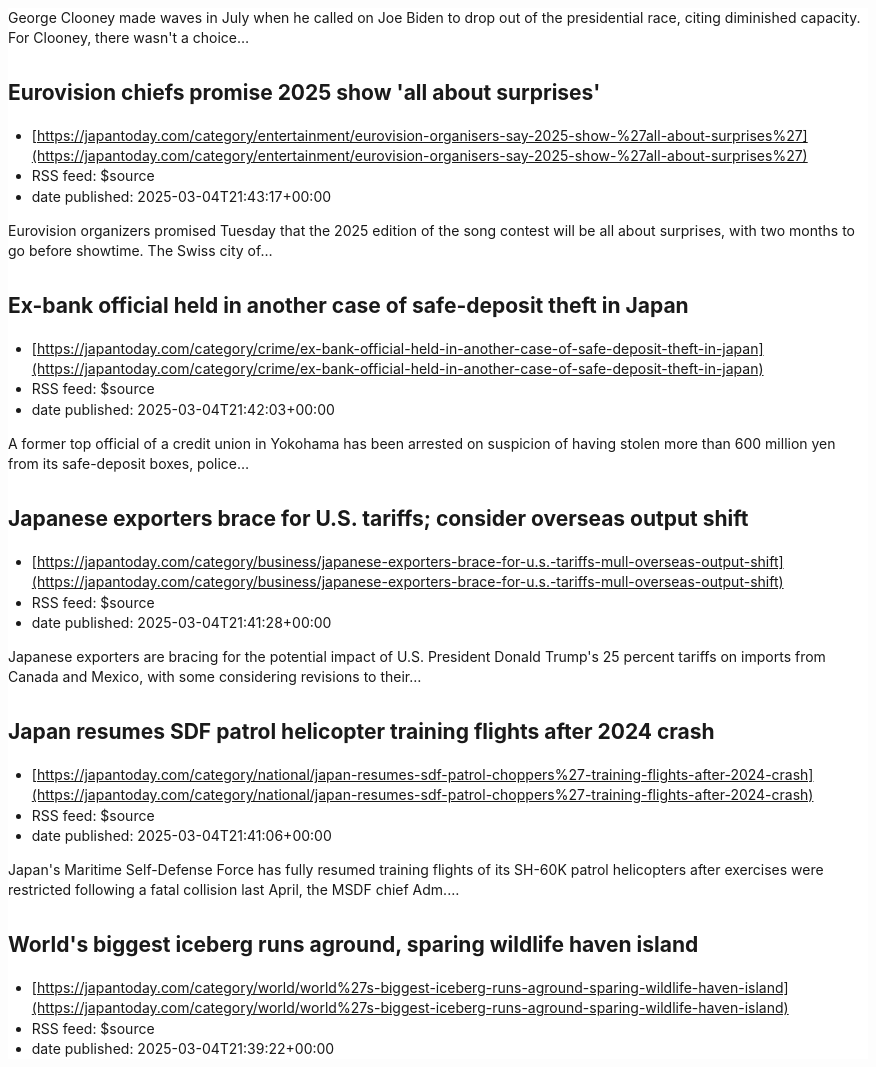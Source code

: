 George Clooney made waves in July when he called on Joe Biden to drop out of the presidential race, citing diminished capacity. For Clooney, there wasn't a choice…

## Eurovision chiefs promise 2025 show 'all about surprises'
 - [https://japantoday.com/category/entertainment/eurovision-organisers-say-2025-show-%27all-about-surprises%27](https://japantoday.com/category/entertainment/eurovision-organisers-say-2025-show-%27all-about-surprises%27)
 - RSS feed: $source
 - date published: 2025-03-04T21:43:17+00:00

Eurovision organizers promised Tuesday that the 2025 edition of the song contest will be all about surprises, with two months to go before showtime.
The Swiss city of…

## Ex-bank official held in another case of safe-deposit theft in Japan
 - [https://japantoday.com/category/crime/ex-bank-official-held-in-another-case-of-safe-deposit-theft-in-japan](https://japantoday.com/category/crime/ex-bank-official-held-in-another-case-of-safe-deposit-theft-in-japan)
 - RSS feed: $source
 - date published: 2025-03-04T21:42:03+00:00

A former top official of a credit union in Yokohama has been arrested on suspicion of having stolen more than 600 million yen from its safe-deposit boxes, police…

## Japanese exporters brace for U.S. tariffs; consider overseas output shift
 - [https://japantoday.com/category/business/japanese-exporters-brace-for-u.s.-tariffs-mull-overseas-output-shift](https://japantoday.com/category/business/japanese-exporters-brace-for-u.s.-tariffs-mull-overseas-output-shift)
 - RSS feed: $source
 - date published: 2025-03-04T21:41:28+00:00

Japanese exporters are bracing for the potential impact of U.S. President Donald Trump's 25 percent tariffs on imports from Canada and Mexico, with some considering revisions to their…

## Japan resumes SDF patrol helicopter training flights after 2024 crash
 - [https://japantoday.com/category/national/japan-resumes-sdf-patrol-choppers%27-training-flights-after-2024-crash](https://japantoday.com/category/national/japan-resumes-sdf-patrol-choppers%27-training-flights-after-2024-crash)
 - RSS feed: $source
 - date published: 2025-03-04T21:41:06+00:00

Japan's Maritime Self-Defense Force has fully resumed training flights of its SH-60K patrol helicopters after exercises were restricted following a fatal collision last April, the MSDF chief Adm.…

## World's biggest iceberg runs aground, sparing wildlife haven island
 - [https://japantoday.com/category/world/world%27s-biggest-iceberg-runs-aground-sparing-wildlife-haven-island](https://japantoday.com/category/world/world%27s-biggest-iceberg-runs-aground-sparing-wildlife-haven-island)
 - RSS feed: $source
 - date published: 2025-03-04T21:39:22+00:00
